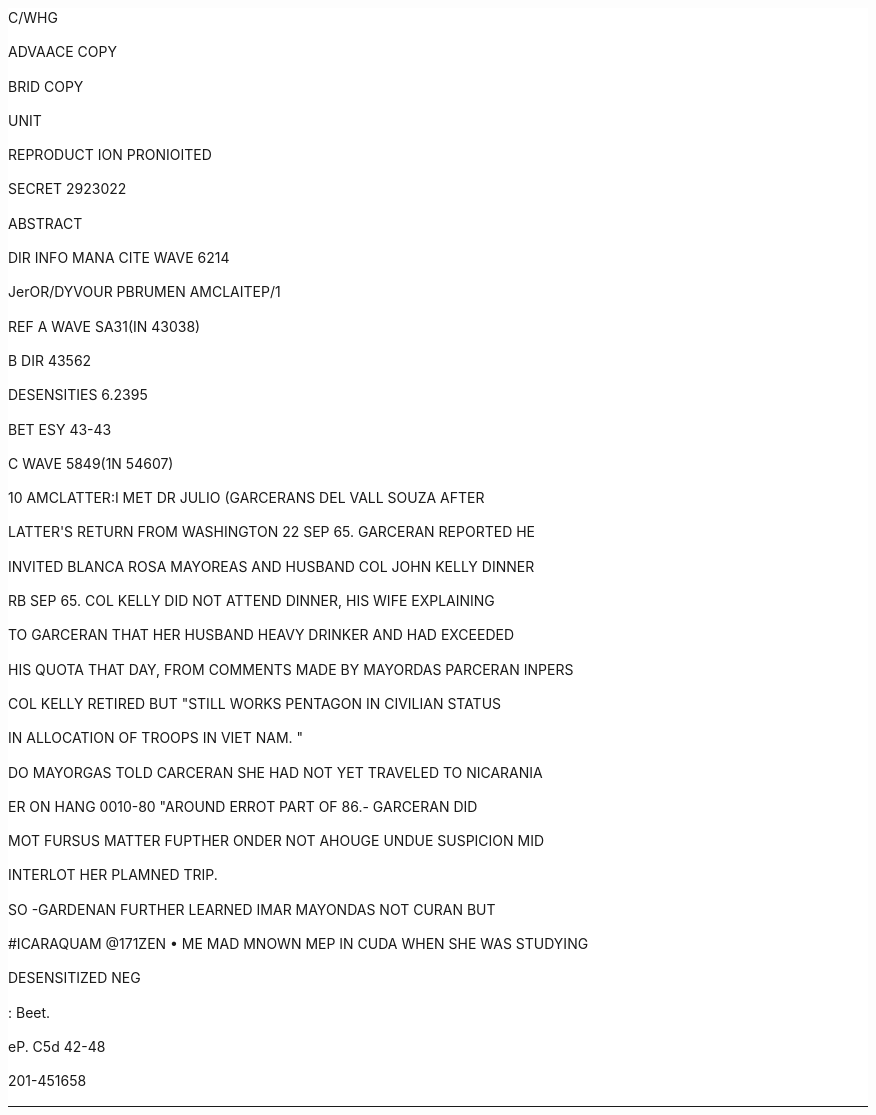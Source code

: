 C/WHG

ADVAACE COPY

BRID COPY

UNIT

REPRODUCT ION PRONIOITED

SECRET 2923022

ABSTRACT

DIR INFO MANA CITE WAVE 6214

JerOR/DYVOUR PBRUMEN AMCLAITEP/1

REF A WAVE SA31(IN 43038)

B DIR 43562

DESENSITIES 6.2395

BET ESY 43-43

C WAVE 5849(1N 54607)

10 AMCLATTER:I MET DR JULIO (GARCERANS DEL VALL SOUZA AFTER

LATTER'S RETURN FROM WASHINGTON 22 SEP 65. GARCERAN REPORTED HE

INVITED BLANCA ROSA MAYOREAS AND HUSBAND COL JOHN KELLY DINNER

RB SEP 65. COL KELLY DID NOT ATTEND DINNER, HIS WIFE EXPLAINING

TO GARCERAN THAT HER HUSBAND HEAVY DRINKER AND HAD EXCEEDED

HIS QUOTA THAT DAY, FROM COMMENTS MADE BY MAYORDAS PARCERAN INPERS

COL KELLY RETIRED BUT "STILL WORKS PENTAGON IN CIVILIAN STATUS

IN ALLOCATION OF TROOPS IN VIET NAM. "

DO MAYORGAS TOLD CARCERAN SHE HAD NOT YET TRAVELED TO NICARANIA

ER ON HANG 0010-80 "AROUND ERROT PART OF 86.- GARCERAN DID

MOT FURSUS MATTER FUPTHER ONDER NOT AHOUGE UNDUE SUSPICION MID

INTERLOT HER PLAMNED TRIP.

SO -GARDENAN FURTHER LEARNED IMAR MAYONDAS NOT CURAN BUT

#ICARAQUAM @171ZEN • ME MAD MNOWN MEP IN CUDA WHEN SHE WAS STUDYING

DESENSITIZED NEG

: Beet.

eP. C5d 42-48

201-451658

---

